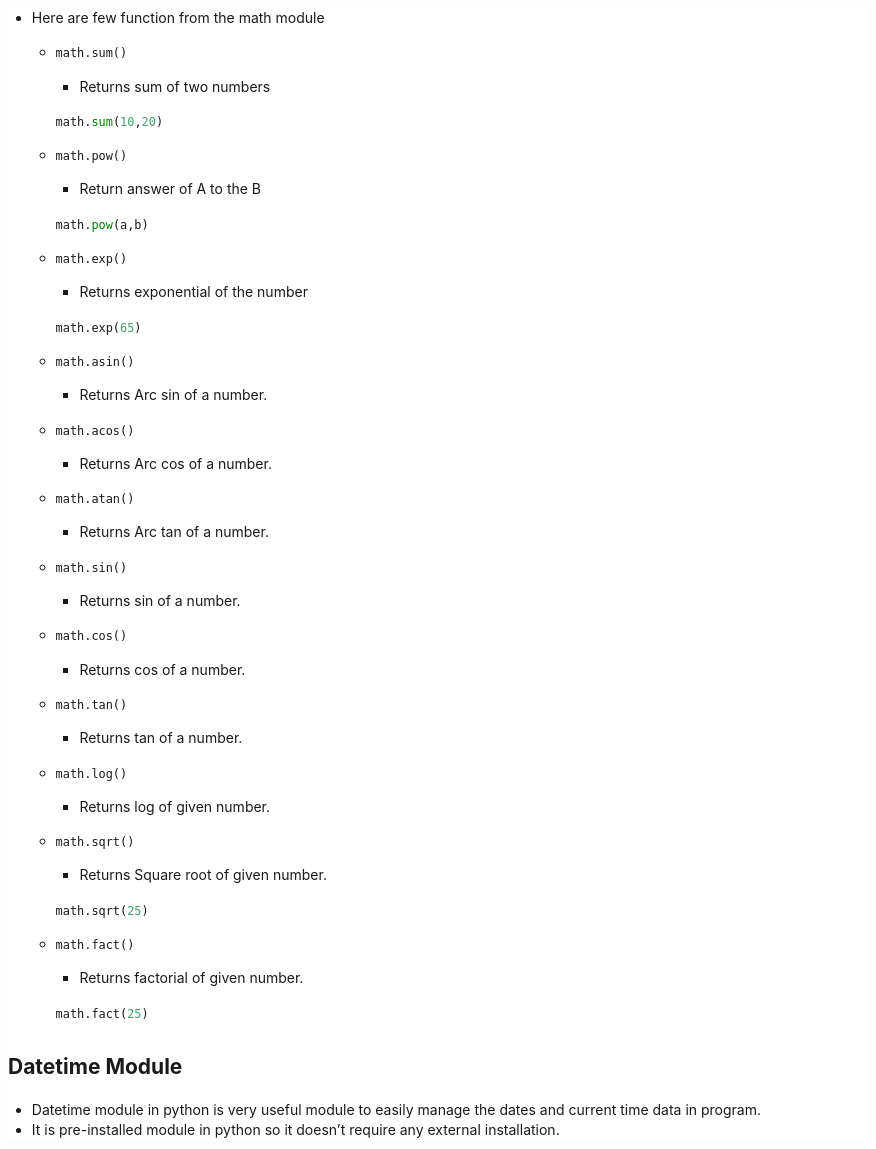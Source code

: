- Here are few function from the math module
  - `math.sum()`
    - Returns sum of two numbers

    ```python
    math.sum(10,20)
    ```

  - `math.pow()`
    - Return answer of A to the B

    ```python
    math.pow(a,b)
    ```

  - `math.exp()`
    - Returns exponential of the number

    ```python
    math.exp(65)
    ```

  - `math.asin()`
    - Returns Arc sin of a number.
  - `math.acos()`
    - Returns Arc cos of a number.
  - `math.atan()`
    - Returns Arc tan of a number.
  - `math.sin()`
    - Returns sin of a number.
  - `math.cos()`
    - Returns cos of a number.
  - `math.tan()`
    - Returns tan of a number.
  - `math.log()`
    - Returns log of given number.
  - `math.sqrt()`
    - Returns Square root of given number.

    ```python
    math.sqrt(25)
    ```

  - `math.fact()`
    - Returns factorial of given number.

    ```python
    math.fact(25)
    ```

## Datetime Module

- Datetime module in python is very useful module to easily manage the dates and current time data in program.
- It is pre-installed module in python so it doesn’t require any external installation.
